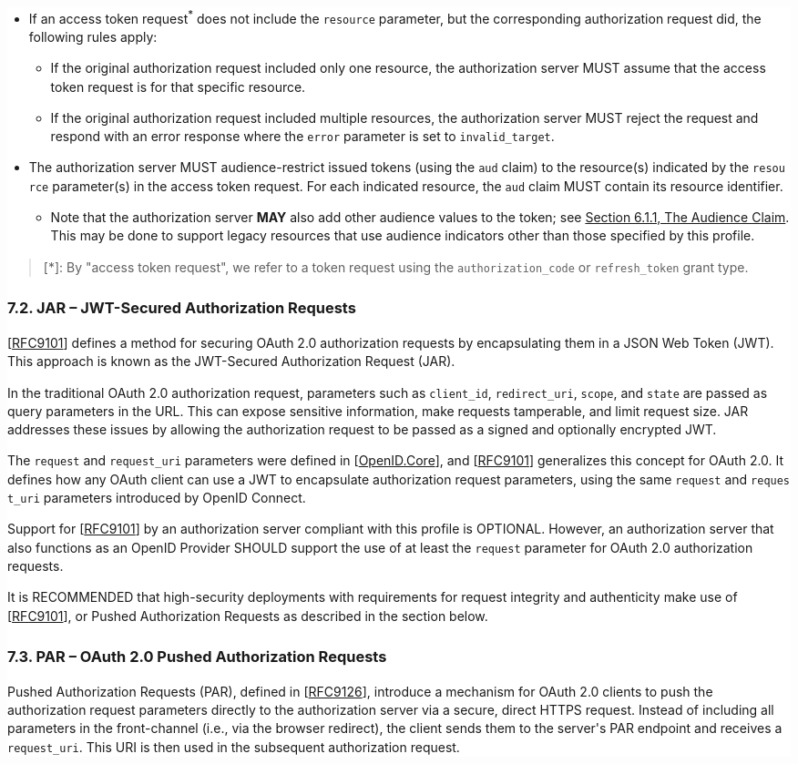 * If an access token request<sup>\*</sup> does not include the `resource` parameter, but the corresponding authorization request did, the following rules apply:

    - If the original authorization request included only one resource, the authorization server MUST assume that the access token request is for that specific resource.
    
    - If the original authorization request included multiple resources, the authorization server MUST reject the request and respond with an error response where the `error` parameter is set to `invalid_target`.

* The authorization server MUST audience-restrict issued tokens (using the `aud` claim) to the resource(s) indicated by the `resource` parameter(s) in the access token request. For each indicated resource, the `aud` claim MUST contain its resource identifier. 

    - Note that the authorization server **MAY** also add other audience values to the token; see [Section 6.1.1, The Audience Claim](#the-audience-claim). This may be done to support legacy resources that use audience indicators other than those specified by this profile.

> \[\*\]: By "access token request", we refer to a token request using the `authorization_code` or `refresh_token` grant type.

<a name="jar-jwt-secured-authorization-requests"></a>
### 7.2. JAR &ndash; JWT-Secured Authorization Requests

\[[RFC9101](#rfc9101)\] defines a method for securing OAuth 2.0 authorization requests by encapsulating them in a JSON Web Token (JWT). This approach is known as the JWT-Secured Authorization Request (JAR).

In the traditional OAuth 2.0 authorization request, parameters such as `client_id`, `redirect_uri`, `scope`, and `state` are passed as query parameters in the URL. This can expose sensitive information, make requests tamperable, and limit request size. JAR addresses these issues by allowing the authorization request to be passed as a signed and optionally encrypted JWT.

The `request` and `request_uri` parameters were defined in \[[OpenID.Core](#openid-core)\], and \[[RFC9101](#rfc9101)\] generalizes this concept for OAuth 2.0. It defines how any OAuth client can use a JWT to encapsulate authorization request parameters, using the same `request` and `request_uri` parameters introduced by OpenID Connect.

Support for \[[RFC9101](#rfc9101)\] by an authorization server compliant with this profile is OPTIONAL. However, an authorization server that also functions as an OpenID Provider SHOULD support the use of at least the `request` parameter for OAuth 2.0 authorization requests.

It is RECOMMENDED that high-security deployments with requirements for request integrity and authenticity make use of \[[RFC9101](#rfc9101)\], or Pushed Authorization Requests as described in the section below.
    
<a name="par-oauth-2-0-pushed-authorization-requests"></a>
### 7.3. PAR &ndash; OAuth 2.0 Pushed Authorization Requests

Pushed Authorization Requests (PAR), defined in \[[RFC9126](#rfc9126)\], introduce a mechanism for OAuth 2.0 clients to push the authorization request parameters directly to the authorization server via a secure, direct HTTPS request. Instead of including all parameters in the front-channel (i.e., via the browser redirect), the client sends them to the server's PAR endpoint and receives a `request_uri`. This URI is then used in the subsequent authorization request.

